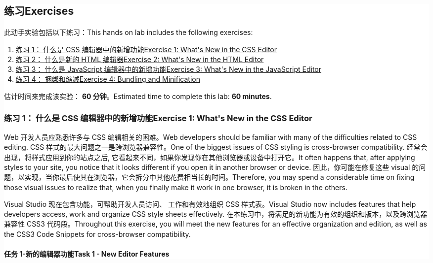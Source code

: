 <a id="Exercises"></a>

<a id="Exercises"></a>
## <a name="exercises"></a><span data-ttu-id="06732-128">练习</span><span class="sxs-lookup"><span data-stu-id="06732-128">Exercises</span></span>

<span data-ttu-id="06732-129">此动手实验包括以下练习：</span><span class="sxs-lookup"><span data-stu-id="06732-129">This hands on lab includes the following exercises:</span></span>

1. [<span data-ttu-id="06732-130">练习 1： 什么是 CSS 编辑器中的新增功能</span><span class="sxs-lookup"><span data-stu-id="06732-130">Exercise 1: What's New in the CSS Editor</span></span>](#Exercise1)
2. [<span data-ttu-id="06732-131">练习 2： 什么是新的 HTML 编辑器</span><span class="sxs-lookup"><span data-stu-id="06732-131">Exercise 2: What's New in the HTML Editor</span></span>](#Exercise2)
3. [<span data-ttu-id="06732-132">练习 3： 什么是 JavaScript 编辑器中的新增功能</span><span class="sxs-lookup"><span data-stu-id="06732-132">Exercise 3: What's New in the JavaScript Editor</span></span>](#Exercise3)
4. [<span data-ttu-id="06732-133">练习 4： 捆绑和缩减</span><span class="sxs-lookup"><span data-stu-id="06732-133">Exercise 4: Bundling and Minification</span></span>](#Exercise4)

<span data-ttu-id="06732-134">估计时间来完成该实验： **60 分钟**。</span><span class="sxs-lookup"><span data-stu-id="06732-134">Estimated time to complete this lab: **60 minutes**.</span></span>

<a id="Exercise1"></a>

<a id="Exercise_1_Whats_New_in_the_CSS_Editor"></a>
### <a name="exercise-1-whats-new-in-the-css-editor"></a><span data-ttu-id="06732-135">练习 1： 什么是 CSS 编辑器中的新增功能</span><span class="sxs-lookup"><span data-stu-id="06732-135">Exercise 1: What's New in the CSS Editor</span></span>

<span data-ttu-id="06732-136">Web 开发人员应熟悉许多与 CSS 编辑相关的困难。</span><span class="sxs-lookup"><span data-stu-id="06732-136">Web developers should be familiar with many of the difficulties related to CSS editing.</span></span> <span data-ttu-id="06732-137">CSS 样式的最大问题之一是跨浏览器兼容性。</span><span class="sxs-lookup"><span data-stu-id="06732-137">One of the biggest issues of CSS styling is cross-browser compatibility.</span></span> <span data-ttu-id="06732-138">经常会出现，将样式应用到你的站点之后, 它看起来不同，如果你发现你在其他浏览器或设备中打开它。</span><span class="sxs-lookup"><span data-stu-id="06732-138">It often happens that, after applying styles to your site, you notice that it looks different if you open it in another browser or device.</span></span> <span data-ttu-id="06732-139">因此，你可能在修复这些 visual 的问题，以实现，当你最后使其在浏览器，它会拆分中其他花费相当长的时间。</span><span class="sxs-lookup"><span data-stu-id="06732-139">Therefore, you may spend a considerable time on fixing those visual issues to realize that, when you finally make it work in one browser, it is broken in the others.</span></span>

<span data-ttu-id="06732-140">Visual Studio 现在包含功能，可帮助开发人员访问、 工作和有效地组织 CSS 样式表。</span><span class="sxs-lookup"><span data-stu-id="06732-140">Visual Studio now includes features that help developers access, work and organize CSS style sheets effectively.</span></span> <span data-ttu-id="06732-141">在本练习中，将满足的新功能为有效的组织和版本，以及跨浏览器兼容性 CSS3 代码段。</span><span class="sxs-lookup"><span data-stu-id="06732-141">Throughout this exercise, you will meet the new features for an effective organization and edition, as well as the CSS3 Code Snippets for cross-browser compatibility.</span></span>

<a id="Ex1Task1"></a>

<a id="Task_1_-_New_Editor_Features"></a>
#### <a name="task-1---new-editor-features"></a><span data-ttu-id="06732-142">任务 1-新的编辑器功能</span><span class="sxs-lookup"><span data-stu-id="06732-142">Task 1 - New Editor Features</span></span>
